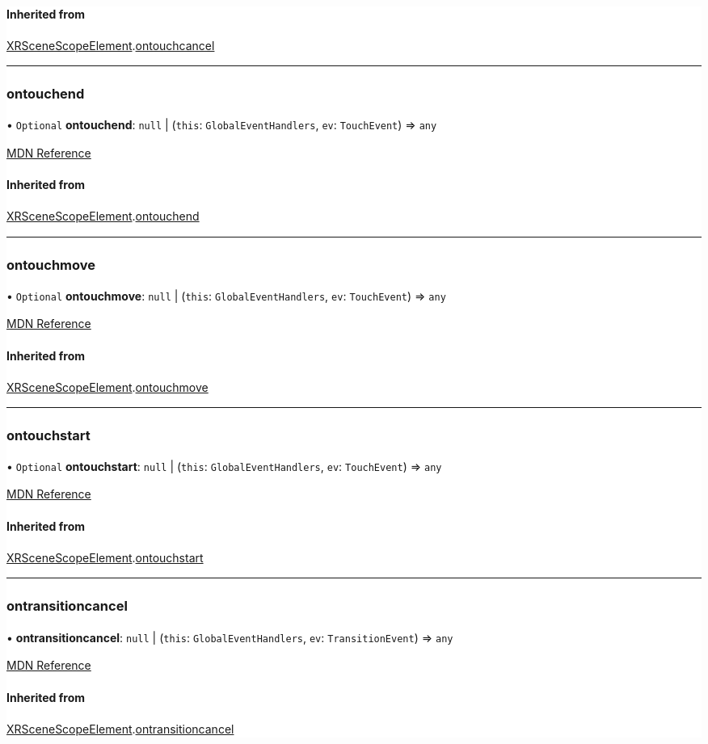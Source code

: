 #### Inherited from

[XRSceneScopeElement](XRSceneScopeElement.md).[ontouchcancel](XRSceneScopeElement.md#ontouchcancel)

___

### ontouchend

• `Optional` **ontouchend**: ``null`` \| (`this`: `GlobalEventHandlers`, `ev`: `TouchEvent`) => `any`

[MDN Reference](https://developer.mozilla.org/docs/Web/API/Element/touchend_event)

#### Inherited from

[XRSceneScopeElement](XRSceneScopeElement.md).[ontouchend](XRSceneScopeElement.md#ontouchend)

___

### ontouchmove

• `Optional` **ontouchmove**: ``null`` \| (`this`: `GlobalEventHandlers`, `ev`: `TouchEvent`) => `any`

[MDN Reference](https://developer.mozilla.org/docs/Web/API/Element/touchmove_event)

#### Inherited from

[XRSceneScopeElement](XRSceneScopeElement.md).[ontouchmove](XRSceneScopeElement.md#ontouchmove)

___

### ontouchstart

• `Optional` **ontouchstart**: ``null`` \| (`this`: `GlobalEventHandlers`, `ev`: `TouchEvent`) => `any`

[MDN Reference](https://developer.mozilla.org/docs/Web/API/Element/touchstart_event)

#### Inherited from

[XRSceneScopeElement](XRSceneScopeElement.md).[ontouchstart](XRSceneScopeElement.md#ontouchstart)

___

### ontransitioncancel

• **ontransitioncancel**: ``null`` \| (`this`: `GlobalEventHandlers`, `ev`: `TransitionEvent`) => `any`

[MDN Reference](https://developer.mozilla.org/docs/Web/API/Element/transitioncancel_event)

#### Inherited from

[XRSceneScopeElement](XRSceneScopeElement.md).[ontransitioncancel](XRSceneScopeElement.md#ontransitioncancel)
